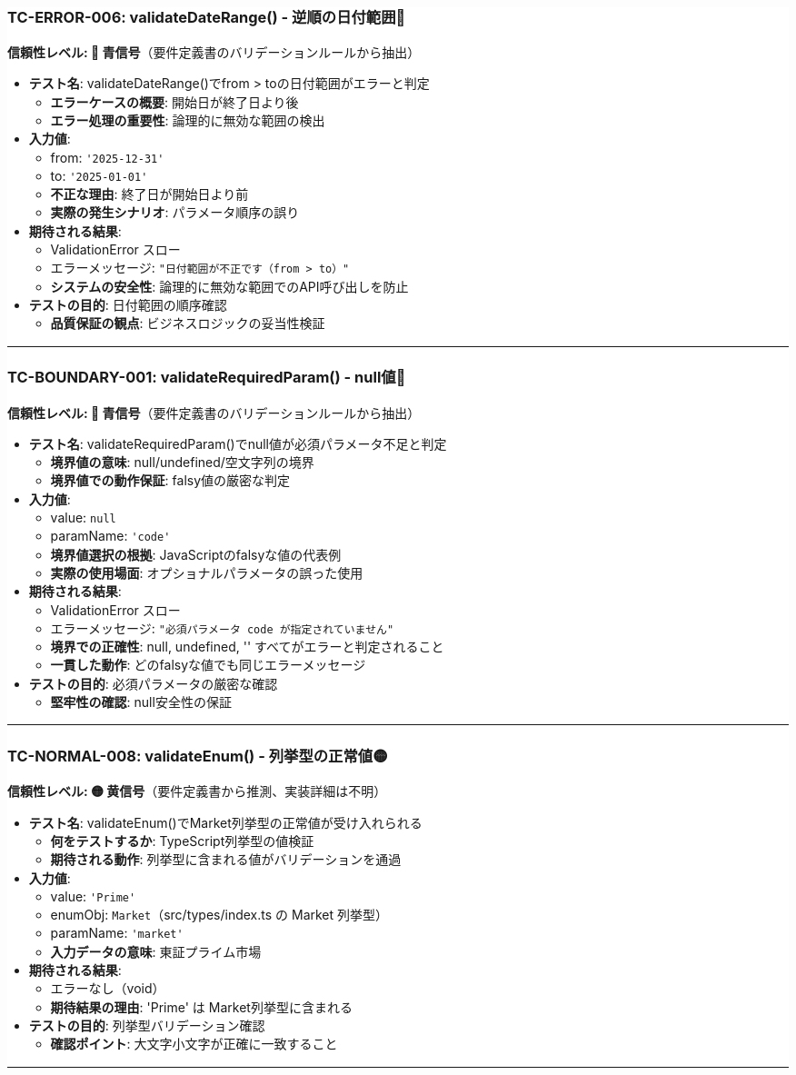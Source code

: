 
### TC-ERROR-006: validateDateRange() - 逆順の日付範囲🔵

**信頼性レベル: 🔵 青信号**（要件定義書のバリデーションルールから抽出）

- **テスト名**: validateDateRange()でfrom > toの日付範囲がエラーと判定
  - **エラーケースの概要**: 開始日が終了日より後
  - **エラー処理の重要性**: 論理的に無効な範囲の検出
- **入力値**:
  - from: `'2025-12-31'`
  - to: `'2025-01-01'`
  - **不正な理由**: 終了日が開始日より前
  - **実際の発生シナリオ**: パラメータ順序の誤り
- **期待される結果**:
  - ValidationError スロー
  - エラーメッセージ: `"日付範囲が不正です（from > to）"`
  - **システムの安全性**: 論理的に無効な範囲でのAPI呼び出しを防止
- **テストの目的**: 日付範囲の順序確認
  - **品質保証の観点**: ビジネスロジックの妥当性検証

---

### TC-BOUNDARY-001: validateRequiredParam() - null値🔵

**信頼性レベル: 🔵 青信号**（要件定義書のバリデーションルールから抽出）

- **テスト名**: validateRequiredParam()でnull値が必須パラメータ不足と判定
  - **境界値の意味**: null/undefined/空文字列の境界
  - **境界値での動作保証**: falsy値の厳密な判定
- **入力値**:
  - value: `null`
  - paramName: `'code'`
  - **境界値選択の根拠**: JavaScriptのfalsyな値の代表例
  - **実際の使用場面**: オプショナルパラメータの誤った使用
- **期待される結果**:
  - ValidationError スロー
  - エラーメッセージ: `"必須パラメータ code が指定されていません"`
  - **境界での正確性**: null, undefined, '' すべてがエラーと判定されること
  - **一貫した動作**: どのfalsyな値でも同じエラーメッセージ
- **テストの目的**: 必須パラメータの厳密な確認
  - **堅牢性の確認**: null安全性の保証

---

### TC-NORMAL-008: validateEnum() - 列挙型の正常値🟡

**信頼性レベル: 🟡 黄信号**（要件定義書から推測、実装詳細は不明）

- **テスト名**: validateEnum()でMarket列挙型の正常値が受け入れられる
  - **何をテストするか**: TypeScript列挙型の値検証
  - **期待される動作**: 列挙型に含まれる値がバリデーションを通過
- **入力値**:
  - value: `'Prime'`
  - enumObj: `Market`（src/types/index.ts の Market 列挙型）
  - paramName: `'market'`
  - **入力データの意味**: 東証プライム市場
- **期待される結果**:
  - エラーなし（void）
  - **期待結果の理由**: 'Prime' は Market列挙型に含まれる
- **テストの目的**: 列挙型バリデーション確認
  - **確認ポイント**: 大文字小文字が正確に一致すること

---